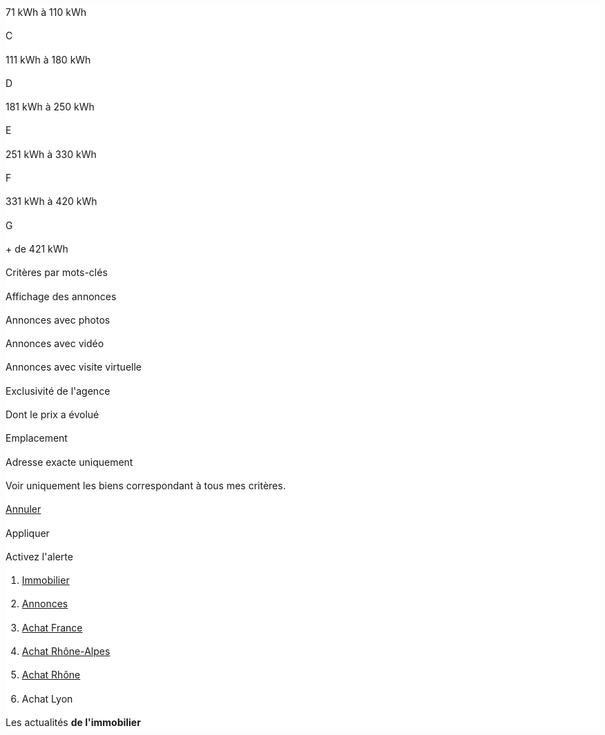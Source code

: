 71 kWh à 110 kWh

C

111 kWh à 180 kWh

D

181 kWh à 250 kWh

E

251 kWh à 330 kWh

F

331 kWh à 420 kWh

G

\+ de 421 kWh

Critères par mots-clés

Affichage des annonces

Annonces avec photos

Annonces avec vidéo

Annonces avec visite virtuelle

Exclusivité de l'agence

Dont le prix a évolué

Emplacement

Adresse exacte uniquement

Voir uniquement les biens correspondant à tous mes critères.

[Annuler](#)

Appliquer

Activez l'alerte

1.  [Immobilier](/)
    

3.  [Annonces](/immobilier/)
    

5.  [Achat France](https://www.seloger.com/immobilier/pays/achat/france.htm)
    

7.  [Achat Rhône-Alpes](https://www.seloger.com/immobilier/achat/rhone-alpes.htm)
    

9.  [Achat Rhône](https://www.seloger.com/immobilier/achat/69/)
    

11.  Achat Lyon

Les actualités **de l'immobilier**
